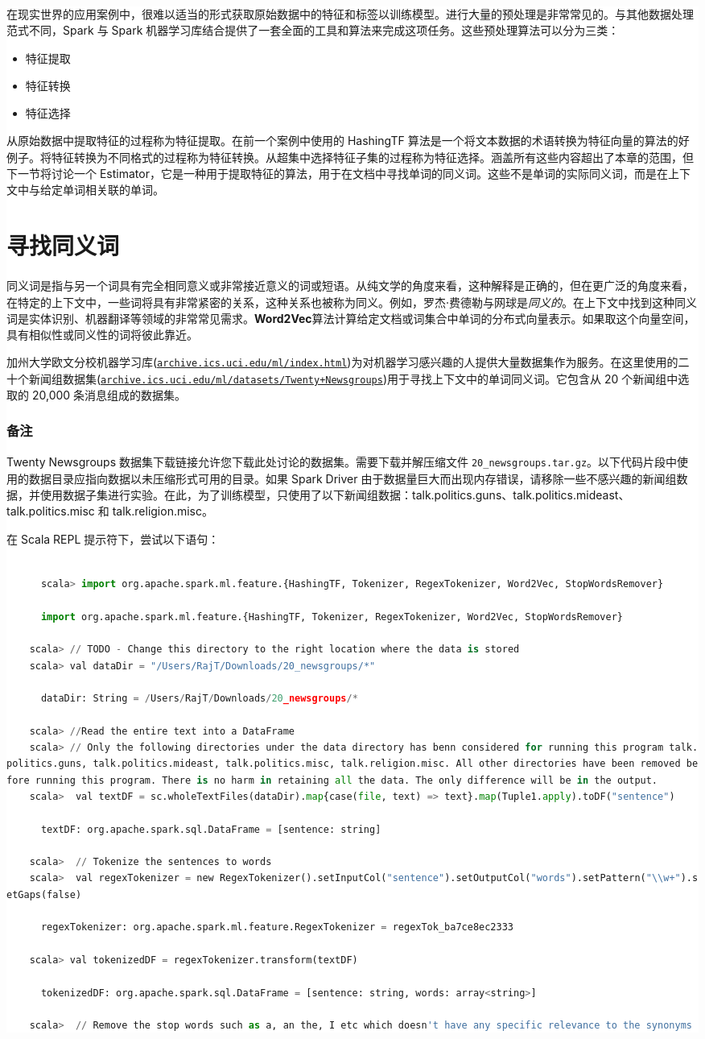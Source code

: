 在现实世界的应用案例中，很难以适当的形式获取原始数据中的特征和标签以训练模型。进行大量的预处理是非常常见的。与其他数据处理范式不同，Spark 与 Spark 机器学习库结合提供了一套全面的工具和算法来完成这项任务。这些预处理算法可以分为三类：

+   特征提取

+   特征转换

+   特征选择

从原始数据中提取特征的过程称为特征提取。在前一个案例中使用的 HashingTF 算法是一个将文本数据的术语转换为特征向量的算法的好例子。将特征转换为不同格式的过程称为特征转换。从超集中选择特征子集的过程称为特征选择。涵盖所有这些内容超出了本章的范围，但下一节将讨论一个 Estimator，它是一种用于提取特征的算法，用于在文档中寻找单词的同义词。这些不是单词的实际同义词，而是在上下文中与给定单词相关联的单词。

# 寻找同义词

同义词是指与另一个词具有完全相同意义或非常接近意义的词或短语。从纯文学的角度来看，这种解释是正确的，但在更广泛的角度来看，在特定的上下文中，一些词将具有非常紧密的关系，这种关系也被称为同义。例如，罗杰·费德勒与网球是*同义的*。在上下文中找到这种同义词是实体识别、机器翻译等领域的非常常见需求。**Word2Vec**算法计算给定文档或词集合中单词的分布式向量表示。如果取这个向量空间，具有相似性或同义性的词将彼此靠近。

加州大学欧文分校机器学习库([`archive.ics.uci.edu/ml/index.html`](http://archive.ics.uci.edu/ml/index.html))为对机器学习感兴趣的人提供大量数据集作为服务。在这里使用的二十个新闻组数据集([`archive.ics.uci.edu/ml/datasets/Twenty+Newsgroups`](http://archive.ics.uci.edu/ml/datasets/Twenty+Newsgroups))用于寻找上下文中的单词同义词。它包含从 20 个新闻组中选取的 20,000 条消息组成的数据集。

### 备注

Twenty Newsgroups 数据集下载链接允许您下载此处讨论的数据集。需要下载并解压缩文件 `20_newsgroups.tar.gz`。以下代码片段中使用的数据目录应指向数据以未压缩形式可用的目录。如果 Spark Driver 由于数据量巨大而出现内存错误，请移除一些不感兴趣的新闻组数据，并使用数据子集进行实验。在此，为了训练模型，只使用了以下新闻组数据：talk.politics.guns、talk.politics.mideast、talk.politics.misc 和 talk.religion.misc。

在 Scala REPL 提示符下，尝试以下语句：

```py

	  scala> import org.apache.spark.ml.feature.{HashingTF, Tokenizer, RegexTokenizer, Word2Vec, StopWordsRemover}

      import org.apache.spark.ml.feature.{HashingTF, Tokenizer, RegexTokenizer, Word2Vec, StopWordsRemover}

	scala> // TODO - Change this directory to the right location where the data is stored
	scala> val dataDir = "/Users/RajT/Downloads/20_newsgroups/*"

      dataDir: String = /Users/RajT/Downloads/20_newsgroups/*

	scala> //Read the entire text into a DataFrame
	scala> // Only the following directories under the data directory has benn considered for running this program talk.politics.guns, talk.politics.mideast, talk.politics.misc, talk.religion.misc. All other directories have been removed before running this program. There is no harm in retaining all the data. The only difference will be in the output.
	scala>  val textDF = sc.wholeTextFiles(dataDir).map{case(file, text) => text}.map(Tuple1.apply).toDF("sentence")

      textDF: org.apache.spark.sql.DataFrame = [sentence: string]

	scala>  // Tokenize the sentences to words
	scala>  val regexTokenizer = new RegexTokenizer().setInputCol("sentence").setOutputCol("words").setPattern("\\w+").setGaps(false)

      regexTokenizer: org.apache.spark.ml.feature.RegexTokenizer = regexTok_ba7ce8ec2333

	scala> val tokenizedDF = regexTokenizer.transform(textDF)

      tokenizedDF: org.apache.spark.sql.DataFrame = [sentence: string, words: array<string>]

	scala>  // Remove the stop words such as a, an the, I etc which doesn't have any specific relevance to the synonyms
```
